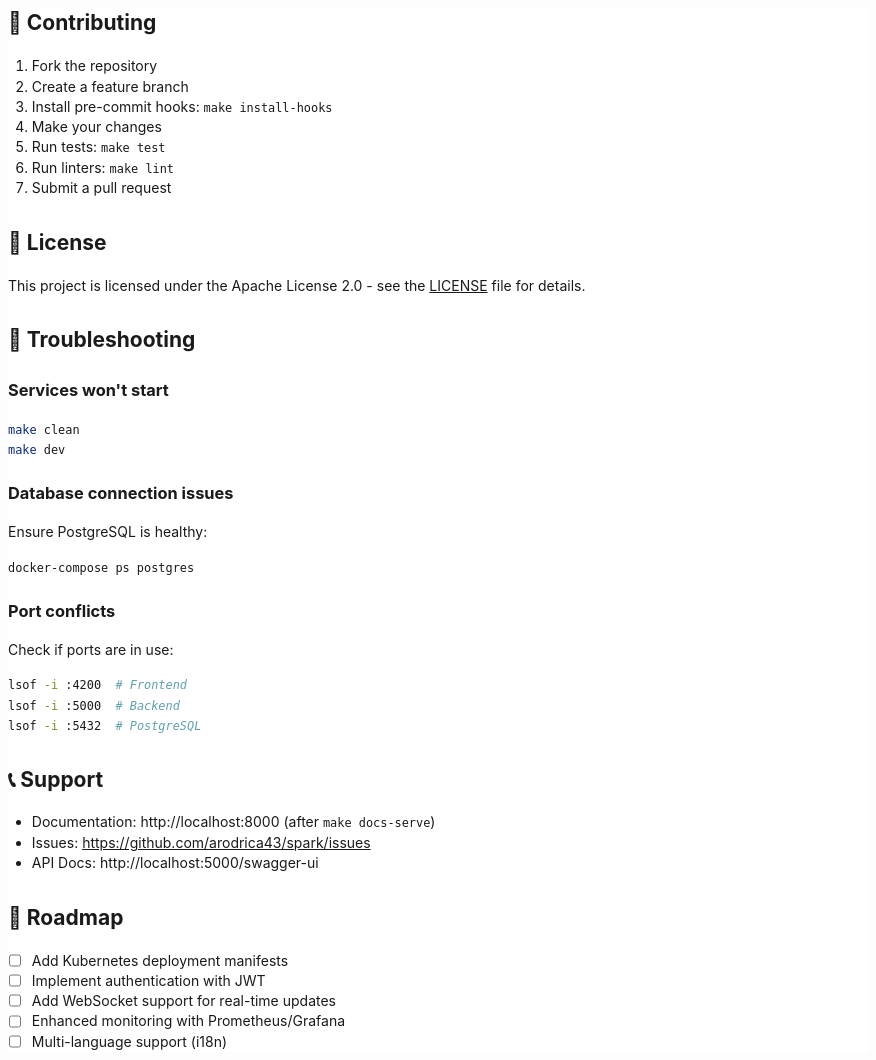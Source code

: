 ## 🤝 Contributing

1. Fork the repository
2. Create a feature branch
3. Install pre-commit hooks: `make install-hooks`
4. Make your changes
5. Run tests: `make test`
6. Run linters: `make lint`
7. Submit a pull request

## 📝 License

This project is licensed under the Apache License 2.0 - see the [LICENSE](LICENSE) file for details.

## 🐛 Troubleshooting

### Services won't start

```bash
make clean
make dev
```

### Database connection issues

Ensure PostgreSQL is healthy:
```bash
docker-compose ps postgres
```

### Port conflicts

Check if ports are in use:
```bash
lsof -i :4200  # Frontend
lsof -i :5000  # Backend
lsof -i :5432  # PostgreSQL
```

## 📞 Support

- Documentation: http://localhost:8000 (after `make docs-serve`)
- Issues: https://github.com/arodrica43/spark/issues
- API Docs: http://localhost:5000/swagger-ui

## 🎯 Roadmap

- [ ] Add Kubernetes deployment manifests
- [ ] Implement authentication with JWT
- [ ] Add WebSocket support for real-time updates
- [ ] Enhanced monitoring with Prometheus/Grafana
- [ ] Multi-language support (i18n)
